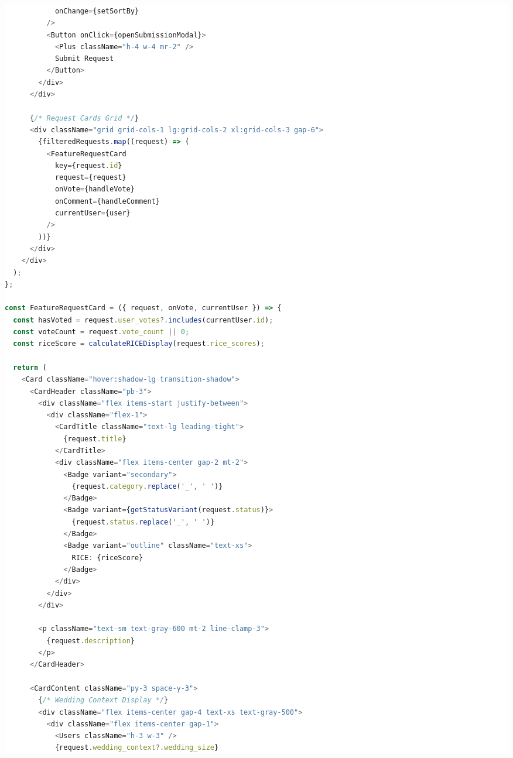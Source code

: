 ```typescript
            onChange={setSortBy}
          />
          <Button onClick={openSubmissionModal}>
            <Plus className="h-4 w-4 mr-2" />
            Submit Request
          </Button>
        </div>
      </div>

      {/* Request Cards Grid */}
      <div className="grid grid-cols-1 lg:grid-cols-2 xl:grid-cols-3 gap-6">
        {filteredRequests.map((request) => (
          <FeatureRequestCard 
            key={request.id}
            request={request}
            onVote={handleVote}
            onComment={handleComment}
            currentUser={user}
          />
        ))}
      </div>
    </div>
  );
};

const FeatureRequestCard = ({ request, onVote, currentUser }) => {
  const hasVoted = request.user_votes?.includes(currentUser.id);
  const voteCount = request.vote_count || 0;
  const riceScore = calculateRICEDisplay(request.rice_scores);
  
  return (
    <Card className="hover:shadow-lg transition-shadow">
      <CardHeader className="pb-3">
        <div className="flex items-start justify-between">
          <div className="flex-1">
            <CardTitle className="text-lg leading-tight">
              {request.title}
            </CardTitle>
            <div className="flex items-center gap-2 mt-2">
              <Badge variant="secondary">
                {request.category.replace('_', ' ')}
              </Badge>
              <Badge variant={getStatusVariant(request.status)}>
                {request.status.replace('_', ' ')}
              </Badge>
              <Badge variant="outline" className="text-xs">
                RICE: {riceScore}
              </Badge>
            </div>
          </div>
        </div>
        
        <p className="text-sm text-gray-600 mt-2 line-clamp-3">
          {request.description}
        </p>
      </CardHeader>
      
      <CardContent className="py-3 space-y-3">
        {/* Wedding Context Display */}
        <div className="flex items-center gap-4 text-xs text-gray-500">
          <div className="flex items-center gap-1">
            <Users className="h-3 w-3" />
            {request.wedding_context?.wedding_size}
```